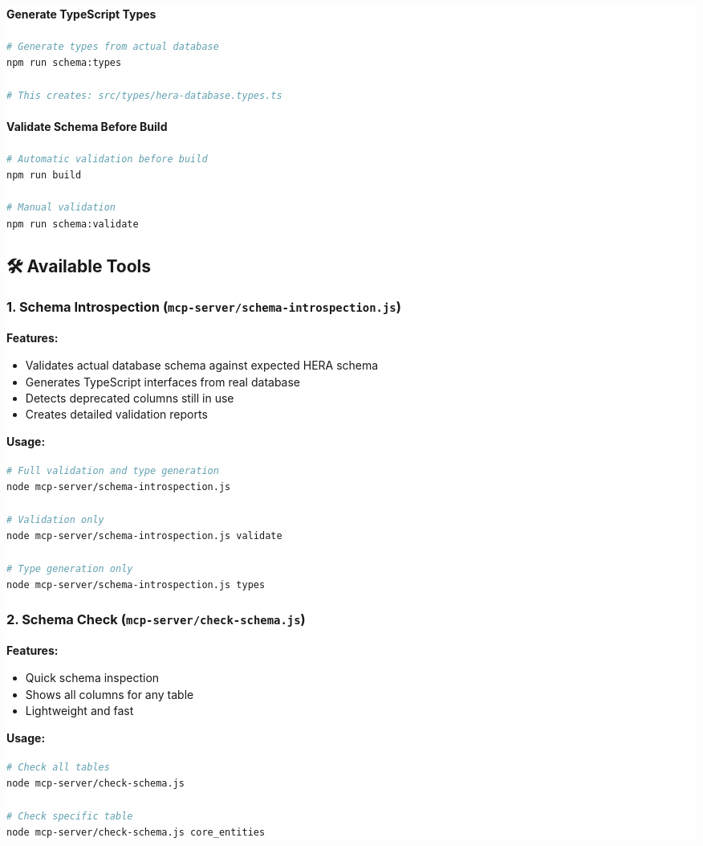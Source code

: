 #### Generate TypeScript Types
```bash
# Generate types from actual database
npm run schema:types

# This creates: src/types/hera-database.types.ts
```

#### Validate Schema Before Build
```bash
# Automatic validation before build
npm run build

# Manual validation
npm run schema:validate
```

## 🛠️ Available Tools

### 1. Schema Introspection (`mcp-server/schema-introspection.js`)

**Features:**
- Validates actual database schema against expected HERA schema
- Generates TypeScript interfaces from real database
- Detects deprecated columns still in use
- Creates detailed validation reports

**Usage:**
```bash
# Full validation and type generation
node mcp-server/schema-introspection.js

# Validation only
node mcp-server/schema-introspection.js validate

# Type generation only
node mcp-server/schema-introspection.js types
```

### 2. Schema Check (`mcp-server/check-schema.js`)

**Features:**
- Quick schema inspection
- Shows all columns for any table
- Lightweight and fast

**Usage:**
```bash
# Check all tables
node mcp-server/check-schema.js

# Check specific table
node mcp-server/check-schema.js core_entities
```
